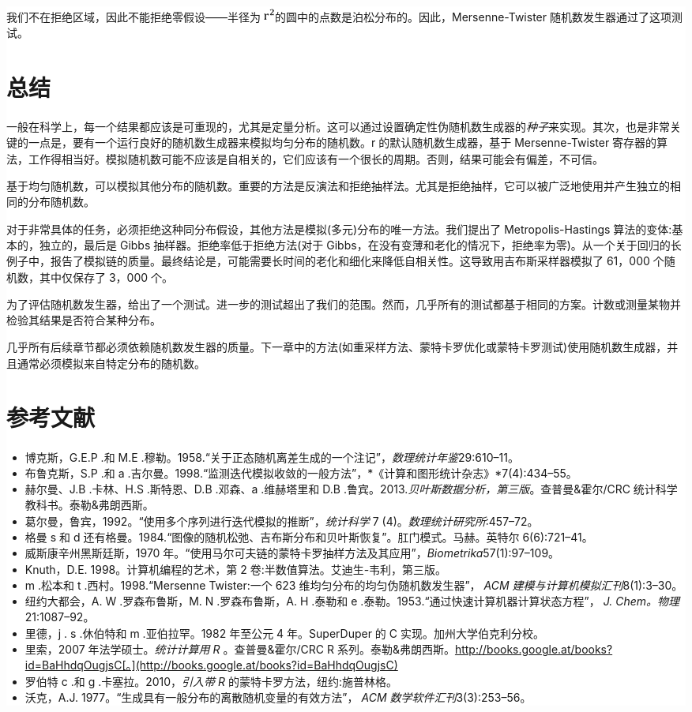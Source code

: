 我们不在拒绝区域，因此不能拒绝零假设——半径为![The evaluation of random numbers – an example of a test](img/B05113_04_148.jpg)的圆中的点数是泊松分布的。因此，Mersenne-Twister 随机数发生器通过了这项测试。



# 总结

一般在科学上，每一个结果都应该是可重现的，尤其是定量分析。这可以通过设置确定性伪随机数生成器的*种子*来实现。其次，也是非常关键的一点是，要有一个运行良好的随机数生成器来模拟均匀分布的随机数。r 的默认随机数生成器，基于 Mersenne-Twister 寄存器的算法，工作得相当好。模拟随机数可能不应该是自相关的，它们应该有一个很长的周期。否则，结果可能会有偏差，不可信。

基于均匀随机数，可以模拟其他分布的随机数。重要的方法是反演法和拒绝抽样法。尤其是拒绝抽样，它可以被广泛地使用并产生独立的相同的分布随机数。

对于非常具体的任务，必须拒绝这种同分布假设，其他方法是模拟(多元)分布的唯一方法。我们提出了 Metropolis-Hastings 算法的变体:基本的，独立的，最后是 Gibbs 抽样器。拒绝率低于拒绝方法(对于 Gibbs，在没有变薄和老化的情况下，拒绝率为零)。从一个关于回归的长例子中，报告了模拟链的质量。最终结论是，可能需要长时间的老化和细化来降低自相关性。这导致用吉布斯采样器模拟了 61，000 个随机数，其中仅保存了 3，000 个。

为了评估随机数发生器，给出了一个测试。进一步的测试超出了我们的范围。然而，几乎所有的测试都基于相同的方案。计数或测量某物并检验其结果是否符合某种分布。

几乎所有后续章节都必须依赖随机数发生器的质量。下一章中的方法(如重采样方法、蒙特卡罗优化或蒙特卡罗测试)使用随机数生成器，并且通常必须模拟来自特定分布的随机数。



# 参考文献

*   博克斯，G.E.P .和 M.E .穆勒。1958.“关于正态随机离差生成的一个注记”，*数理统计年鉴*29:610–11。
*   布鲁克斯，S.P .和 a .吉尔曼。1998.“监测迭代模拟收敛的一般方法”，*《计算和图形统计杂志》*7(4):434–55。
*   赫尔曼、J.B .卡林、H.S .斯特恩、D.B .邓森、a .维赫塔里和 D.B .鲁宾。2013.*贝叶斯数据分析，第三版*。查普曼&霍尔/CRC 统计科学教科书。泰勒&弗朗西斯。
*   葛尔曼，鲁宾，1992。“使用多个序列进行迭代模拟的推断”，*统计科学* 7 (4)。*数理统计研究所*:457–72。
*   格曼 s 和 d 还有格曼。1984.“图像的随机松弛、吉布斯分布和贝叶斯恢复”。肛门模式。马赫。英特尔 6(6):721–41。
*   威斯康辛州黑斯廷斯，1970 年。“使用马尔可夫链的蒙特卡罗抽样方法及其应用”，*Biometrika*57(1):97–109。
*   Knuth，D.E. 1998。计算机编程的艺术，第 2 卷:半数值算法。艾迪生-韦利，第三版。
*   m .松本和 t .西村。1998.“Mersenne Twister:一个 623 维均匀分布的均匀伪随机数发生器”， *ACM 建模与计算机模拟汇刊*8(1):3–30。
*   纽约大都会，A. W .罗森布鲁斯，M. N .罗森布鲁斯，A. H .泰勒和 e .泰勒。1953.“通过快速计算机器计算状态方程”， *J. Chem。物理*21:1087–92。
*   里德，j . s .休伯特和 m .亚伯拉罕。1982 年至公元 4 年。SuperDuper 的 C 实现。加州大学伯克利分校。
*   里索，2007 年法学硕士。*统计计算用 R* 。查普曼&霍尔/CRC R 系列。泰勒&弗朗西斯。http://books.google.at/books?id=BaHhdqOugjsC[。](http://books.google.at/books?id=BaHhdqOugjsC)
*   罗伯特 c .和 g .卡塞拉。2010，*引入带 R* 的蒙特卡罗方法，纽约:施普林格。
*   沃克，A.J. 1977。“生成具有一般分布的离散随机变量的有效方法”， *ACM 数学软件汇刊*3(3):253–56。